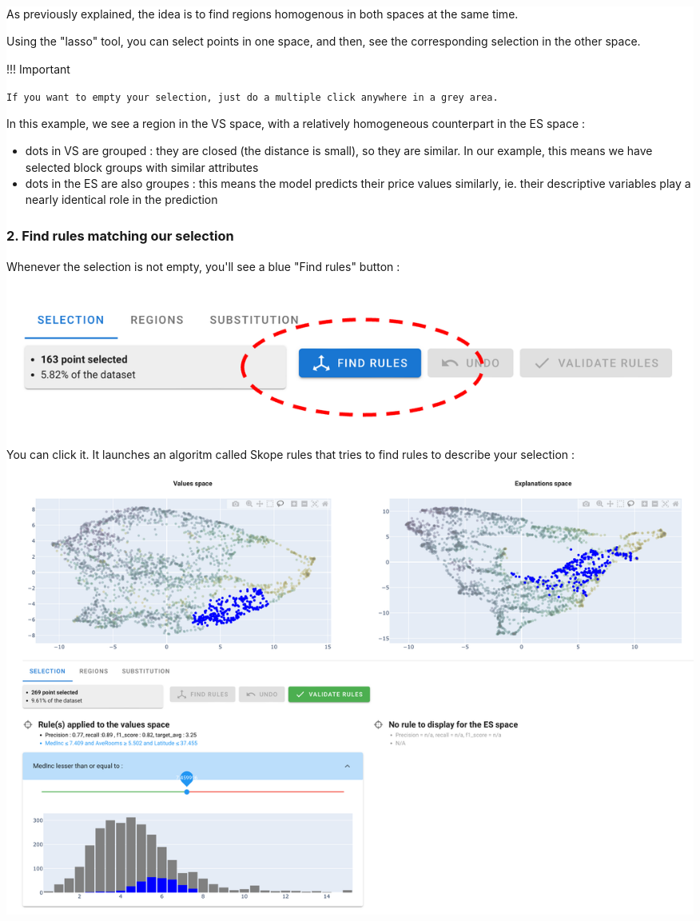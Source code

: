 As previously explained, the idea is to find regions homogenous in both spaces at the same time.

Using the "lasso" tool, you can select points in one space, and then, see the corresponding selection in the other space.

!!! Important

    If you want to empty your selection, just do a multiple click anywhere in a grey area.

In this example, we see a region in the VS space, with a relatively homogeneous counterpart in the ES space :

* dots in VS are grouped : they are closed (the distance is small), so they are similar. In our example, this means we have selected block groups with similar attributes
* dots in the ES are also groupes : this means the model predicts their price values similarly, ie. their descriptive variables play a nearly identical role in the prediction

### 2. Find rules matching our selection

Whenever the selection is not empty, you'll see a blue "Find rules" button :

![](../img/california/find_rules.png)

You can click it. It launches an algoritm called Skope rules that tries to find rules to describe your selection :

![](../img/california/rules.png)
